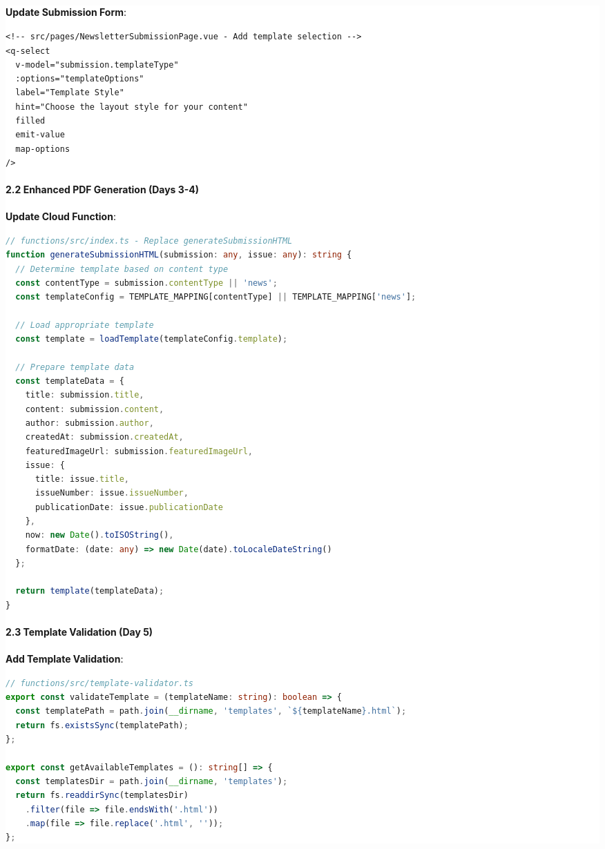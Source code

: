 **Update Submission Form**:
```vue
<!-- src/pages/NewsletterSubmissionPage.vue - Add template selection -->
<q-select
  v-model="submission.templateType"
  :options="templateOptions"
  label="Template Style"
  hint="Choose the layout style for your content"
  filled
  emit-value
  map-options
/>
```

#### 2.2 Enhanced PDF Generation (Days 3-4)
**Update Cloud Function**:
```typescript
// functions/src/index.ts - Replace generateSubmissionHTML
function generateSubmissionHTML(submission: any, issue: any): string {
  // Determine template based on content type
  const contentType = submission.contentType || 'news';
  const templateConfig = TEMPLATE_MAPPING[contentType] || TEMPLATE_MAPPING['news'];
  
  // Load appropriate template
  const template = loadTemplate(templateConfig.template);
  
  // Prepare template data
  const templateData = {
    title: submission.title,
    content: submission.content,
    author: submission.author,
    createdAt: submission.createdAt,
    featuredImageUrl: submission.featuredImageUrl,
    issue: {
      title: issue.title,
      issueNumber: issue.issueNumber,
      publicationDate: issue.publicationDate
    },
    now: new Date().toISOString(),
    formatDate: (date: any) => new Date(date).toLocaleDateString()
  };
  
  return template(templateData);
}
```

#### 2.3 Template Validation (Day 5)
**Add Template Validation**:
```typescript
// functions/src/template-validator.ts
export const validateTemplate = (templateName: string): boolean => {
  const templatePath = path.join(__dirname, 'templates', `${templateName}.html`);
  return fs.existsSync(templatePath);
};

export const getAvailableTemplates = (): string[] => {
  const templatesDir = path.join(__dirname, 'templates');
  return fs.readdirSync(templatesDir)
    .filter(file => file.endsWith('.html'))
    .map(file => file.replace('.html', ''));
};
```
